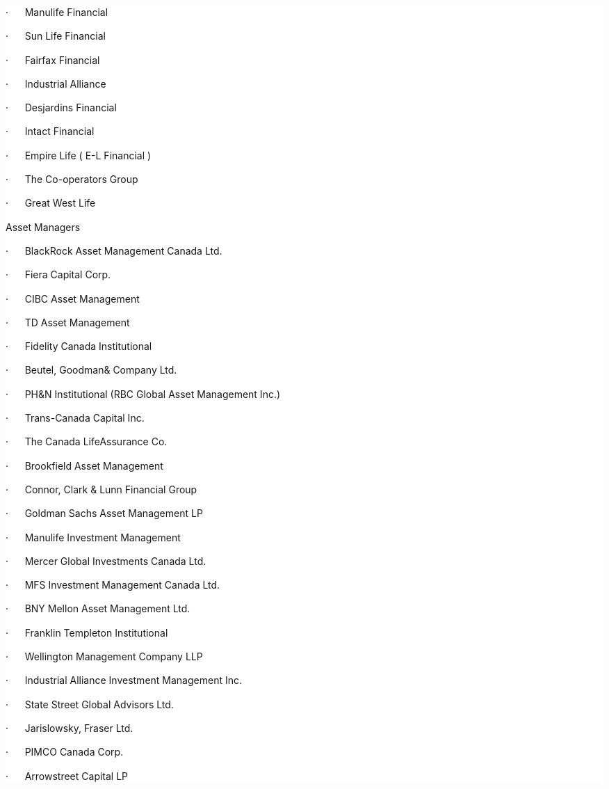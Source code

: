 ·      Manulife Financial

·      Sun Life Financial

·      Fairfax Financial 

·      Industrial Alliance

·      Desjardins Financial

·      Intact Financial

·      Empire Life ( E-L Financial )

·      The Co-operators Group

·      Great West Life

Asset Managers 

·      BlackRock Asset Management Canada Ltd.

·      Fiera Capital Corp.

·      CIBC Asset Management

·      TD Asset Management

·      Fidelity Canada Institutional

·      Beutel, Goodman& Company Ltd.

·      PH\&N Institutional (RBC Global Asset Management Inc.)

·      Trans-Canada Capital Inc.

·      The Canada LifeAssurance Co.

·      Brookfield Asset Management

·      Connor, Clark & Lunn Financial Group

·      Goldman Sachs Asset Management LP

·      Manulife Investment Management

·      Mercer Global Investments Canada Ltd.

·      MFS Investment Management Canada Ltd.

·      BNY Mellon Asset Management Ltd.

·      Franklin Templeton Institutional

·      Wellington Management Company LLP

·      Industrial Alliance Investment Management Inc.

·      State Street Global Advisors Ltd.

·      Jarislowsky, Fraser Ltd.

·      PIMCO Canada Corp.

·      Arrowstreet Capital LP
